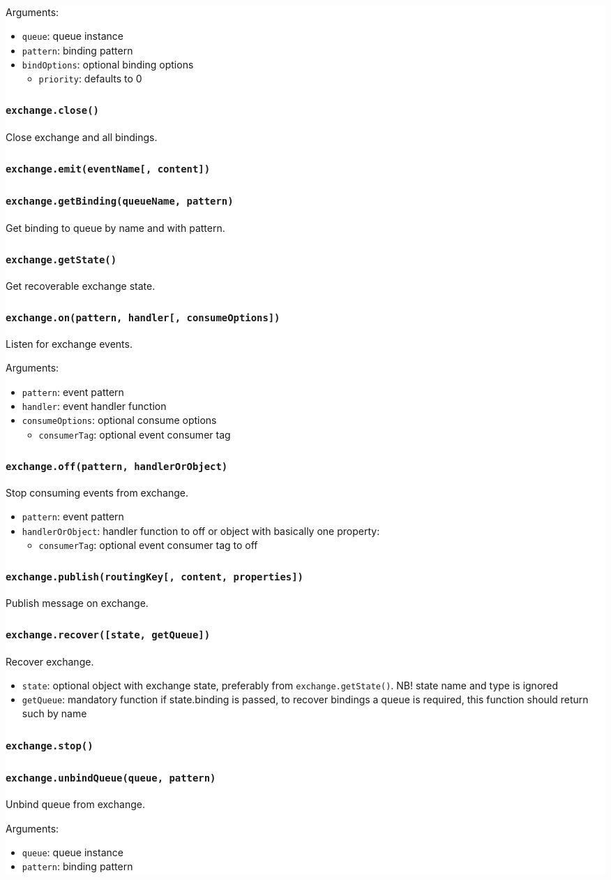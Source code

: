 Arguments:
- `queue`: queue instance
- `pattern`: binding pattern
- `bindOptions`: optional binding options
  - `priority`: defaults to 0

### `exchange.close()`
Close exchange and all bindings.

### `exchange.emit(eventName[, content])`
### `exchange.getBinding(queueName, pattern)`
Get binding to queue by name and with pattern.

### `exchange.getState()`
Get recoverable exchange state.

### `exchange.on(pattern, handler[, consumeOptions])`

Listen for exchange events.

Arguments:
- `pattern`: event pattern
- `handler`: event handler function
- `consumeOptions`: optional consume options
  - `consumerTag`: optional event consumer tag

### `exchange.off(pattern, handlerOrObject)`

Stop consuming events from exchange.

- `pattern`: event pattern
- `handlerOrObject`: handler function to off or object with basically one property:
  - `consumerTag`: optional event consumer tag to off

### `exchange.publish(routingKey[, content, properties])`
Publish message on exchange.

### `exchange.recover([state, getQueue])`

Recover exchange.

- `state`: optional object with exchange state, preferably from `exchange.getState()`. NB! state name and type is ignored
- `getQueue`: mandatory function if state.binding is passed, to recover bindings a queue is required, this function should return such by name

### `exchange.stop()`
### `exchange.unbindQueue(queue, pattern)`
Unbind queue from exchange.

Arguments:
- `queue`: queue instance
- `pattern`: binding pattern
